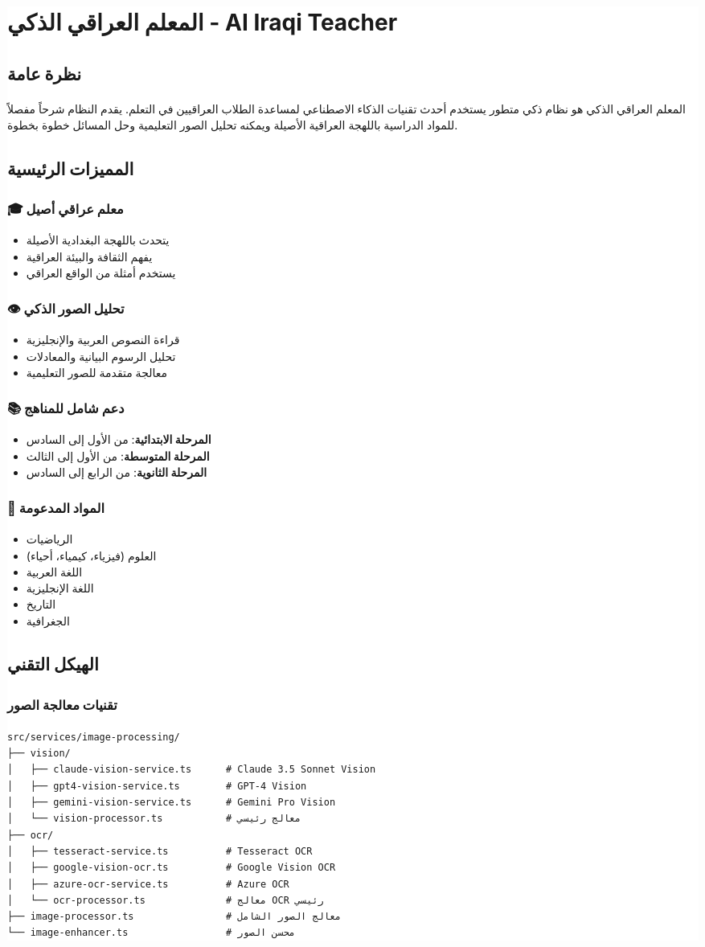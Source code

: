 # المعلم العراقي الذكي - AI Iraqi Teacher

## نظرة عامة

المعلم العراقي الذكي هو نظام ذكي متطور يستخدم أحدث تقنيات الذكاء الاصطناعي لمساعدة الطلاب العراقيين في التعلم. يقدم النظام شرحاً مفصلاً للمواد الدراسية باللهجة العراقية الأصيلة ويمكنه تحليل الصور التعليمية وحل المسائل خطوة بخطوة.

## المميزات الرئيسية

### 🎓 معلم عراقي أصيل
- يتحدث باللهجة البغدادية الأصيلة
- يفهم الثقافة والبيئة العراقية
- يستخدم أمثلة من الواقع العراقي

### 👁️ تحليل الصور الذكي
- قراءة النصوص العربية والإنجليزية
- تحليل الرسوم البيانية والمعادلات
- معالجة متقدمة للصور التعليمية

### 📚 دعم شامل للمناهج
- **المرحلة الابتدائية**: من الأول إلى السادس
- **المرحلة المتوسطة**: من الأول إلى الثالث
- **المرحلة الثانوية**: من الرابع إلى السادس

### 📖 المواد المدعومة
- الرياضيات
- العلوم (فيزياء، كيمياء، أحياء)
- اللغة العربية
- اللغة الإنجليزية
- التاريخ
- الجغرافية

## الهيكل التقني

### تقنيات معالجة الصور
```
src/services/image-processing/
├── vision/
│   ├── claude-vision-service.ts      # Claude 3.5 Sonnet Vision
│   ├── gpt4-vision-service.ts        # GPT-4 Vision
│   ├── gemini-vision-service.ts      # Gemini Pro Vision
│   └── vision-processor.ts           # معالج رئيسي
├── ocr/
│   ├── tesseract-service.ts          # Tesseract OCR
│   ├── google-vision-ocr.ts          # Google Vision OCR
│   ├── azure-ocr-service.ts          # Azure OCR
│   └── ocr-processor.ts              # معالج OCR رئيسي
├── image-processor.ts                # معالج الصور الشامل
└── image-enhancer.ts                 # محسن الصور
```
